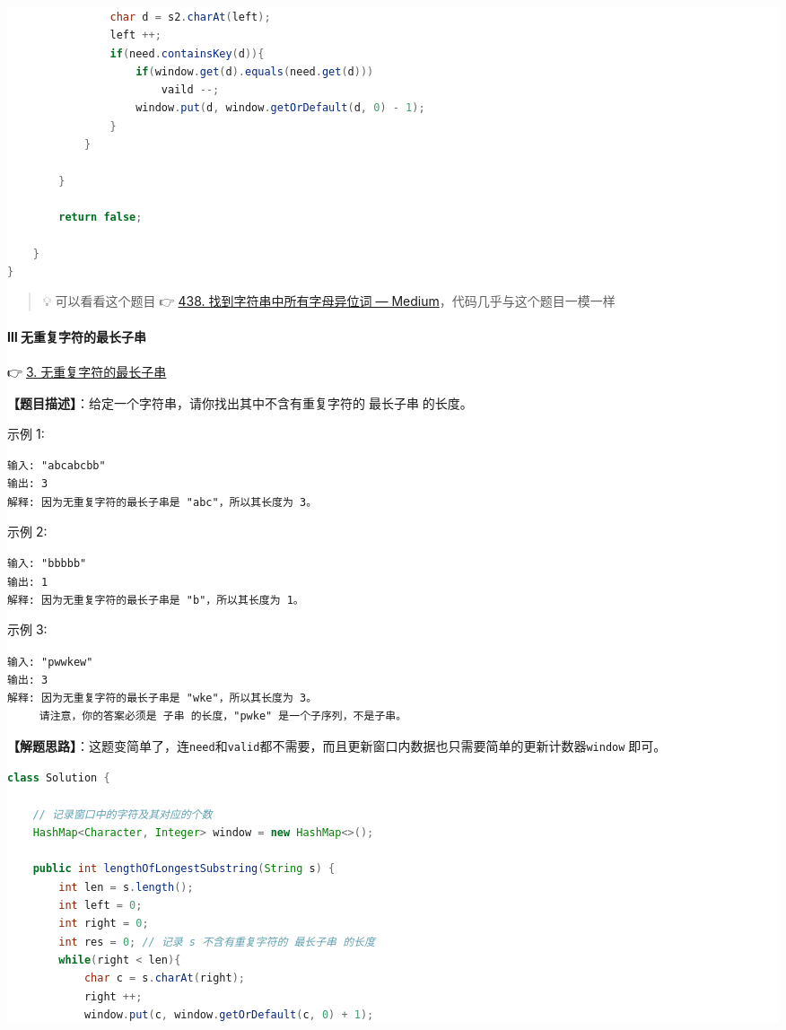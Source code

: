 ```java
                char d = s2.charAt(left);
                left ++;
                if(need.containsKey(d)){
                    if(window.get(d).equals(need.get(d)))
                        vaild --;
                    window.put(d, window.getOrDefault(d, 0) - 1);
                }
            }
            
        }
        
        return false;
        
    }
}
```

> 💡 可以看看这个题目 👉 [438. 找到字符串中所有字母异位词 — Medium](https://leetcode-cn.com/problems/find-all-anagrams-in-a-string/)，代码几乎与这个题目一模一样

#### Ⅲ 无重复字符的最长子串

👉 [3. 无重复字符的最长子串](https://leetcode-cn.com/problems/longest-substring-without-repeating-characters/)

**【题目描述】**：给定一个字符串，请你找出其中不含有重复字符的 最长子串 的长度。

示例 1:

```
输入: "abcabcbb"
输出: 3 
解释: 因为无重复字符的最长子串是 "abc"，所以其长度为 3。
```


示例 2:

```
输入: "bbbbb"
输出: 1
解释: 因为无重复字符的最长子串是 "b"，所以其长度为 1。
```


示例 3:

```
输入: "pwwkew"
输出: 3
解释: 因为无重复字符的最长子串是 "wke"，所以其长度为 3。
     请注意，你的答案必须是 子串 的长度，"pwke" 是一个子序列，不是子串。
```

**【解题思路】**：这题变简单了，连`need`和`valid`都不需要，而且更新窗口内数据也只需要简单的更新计数器`window` 即可。

```java
class Solution {
    
    // 记录窗口中的字符及其对应的个数
    HashMap<Character, Integer> window = new HashMap<>();
    
    public int lengthOfLongestSubstring(String s) {
        int len = s.length();
        int left = 0;
        int right = 0;
        int res = 0; // 记录 s 不含有重复字符的 最长子串 的长度
        while(right < len){
            char c = s.charAt(right);
            right ++;
            window.put(c, window.getOrDefault(c, 0) + 1);
```